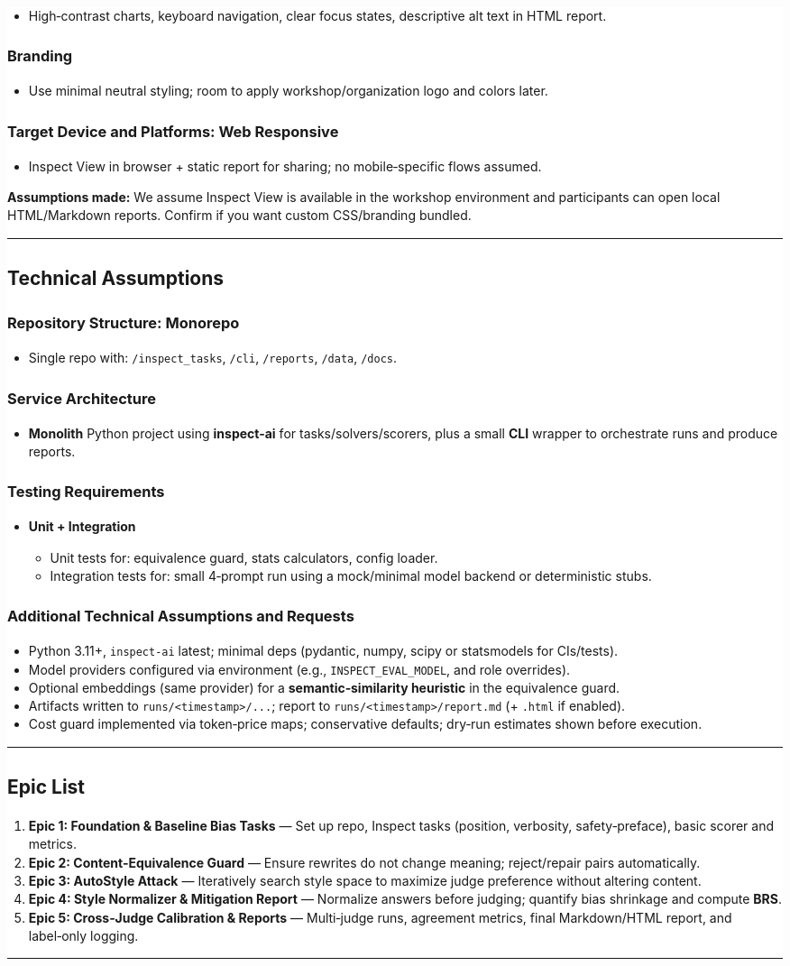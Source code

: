 * High‑contrast charts, keyboard navigation, clear focus states, descriptive alt text in HTML report.

### Branding

* Use minimal neutral styling; room to apply workshop/organization logo and colors later.

### Target Device and Platforms: Web Responsive

* Inspect View in browser + static report for sharing; no mobile‑specific flows assumed.

**Assumptions made:** We assume Inspect View is available in the workshop environment and participants can open local HTML/Markdown reports. Confirm if you want custom CSS/branding bundled.

---

## Technical Assumptions

### Repository Structure: Monorepo

* Single repo with: `/inspect_tasks`, `/cli`, `/reports`, `/data`, `/docs`.

### Service Architecture

* **Monolith** Python project using **inspect-ai** for tasks/solvers/scorers, plus a small **CLI** wrapper to orchestrate runs and produce reports.

### Testing Requirements

* **Unit + Integration**

  * Unit tests for: equivalence guard, stats calculators, config loader.
  * Integration tests for: small 4‑prompt run using a mock/minimal model backend or deterministic stubs.

### Additional Technical Assumptions and Requests

* Python 3.11+, `inspect-ai` latest; minimal deps (pydantic, numpy, scipy or statsmodels for CIs/tests).
* Model providers configured via environment (e.g., `INSPECT_EVAL_MODEL`, and role overrides).
* Optional embeddings (same provider) for a **semantic‑similarity heuristic** in the equivalence guard.
* Artifacts written to `runs/<timestamp>/...`; report to `runs/<timestamp>/report.md` (+ `.html` if enabled).
* Cost guard implemented via token‑price maps; conservative defaults; dry‑run estimates shown before execution.

---

## Epic List

1. **Epic 1: Foundation & Baseline Bias Tasks** — Set up repo, Inspect tasks (position, verbosity, safety‑preface), basic scorer and metrics.
2. **Epic 2: Content‑Equivalence Guard** — Ensure rewrites do not change meaning; reject/repair pairs automatically.
3. **Epic 3: AutoStyle Attack** — Iteratively search style space to maximize judge preference without altering content.
4. **Epic 4: Style Normalizer & Mitigation Report** — Normalize answers before judging; quantify bias shrinkage and compute **BRS**.
5. **Epic 5: Cross‑Judge Calibration & Reports** — Multi‑judge runs, agreement metrics, final Markdown/HTML report, and label‑only logging.

---